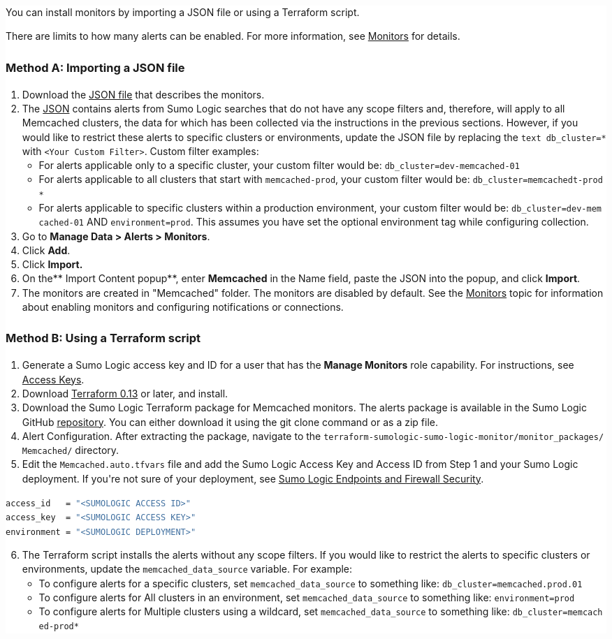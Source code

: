 You can install monitors by importing a JSON file or using a Terraform script.

There are limits to how many alerts can be enabled. For more information, see [Monitors](/docs/alerts/monitors#Rules) for details.


### Method A: Importing a JSON file

1. Download the [JSON file](https://github.com/SumoLogic/terraform-sumologic-sumo-logic-monitor/blob/main/monitor_packages/Memcached/Memcached.json) that describes the monitors.
2. The [JSON](https://github.com/SumoLogic/terraform-sumologic-sumo-logic-monitor/blob/main/monitor_packages/Memcached/Memcached.json) contains alerts from Sumo Logic searches that do not have any scope filters and, therefore, will apply to all Memcached clusters, the data for which has been collected via the instructions in the previous sections. However, if you would like to restrict these alerts to specific clusters or environments, update the JSON file by replacing the `text db_cluster=* `with `<Your Custom Filter>`. Custom filter examples:
   * For alerts applicable only to a specific cluster, your custom filter would be:  `db_cluster=dev-memcached-01`
   * For alerts applicable to all clusters that start with `memcached-prod`, your custom filter would be: `db_cluster=memcachedt-prod*`
   * For alerts applicable to specific clusters within a production environment, your custom filter would be: `db_cluster=dev-memcached-01` AND `environment=prod`. This assumes you have set the optional environment tag while configuring collection.
3. Go to **Manage Data > Alerts > Monitors**.
4. Click **Add**.
4. Click **Import.**
6. On the** Import Content popup**, enter **Memcached** in the Name field, paste the JSON into the popup, and click **Import**.
7. The monitors are created in "Memcached" folder. The monitors are disabled by default. See the [Monitors](/docs/alerts/monitors) topic for information about enabling monitors and configuring notifications or connections.


### Method B: Using a Terraform script

1. Generate a Sumo Logic access key and ID for a user that has the **Manage Monitors** role capability. For instructions, see  [Access Keys](/docs/manage/security/access-keys#Create_an_access_key_on_Preferences_page).
2. Download [Terraform 0.13](https://www.terraform.io/downloads.html) or later, and install.
3. Download the Sumo Logic Terraform package for Memcached monitors. The alerts package is available in the Sumo Logic GitHub [repository](https://github.com/SumoLogic/terraform-sumologic-sumo-logic-monitor/tree/main/monitor_packages/Memcached). You can either download it using the git clone command or as a zip file.
4. Alert Configuration. After extracting the package, navigate to the  `terraform-sumologic-sumo-logic-monitor/monitor_packages/Memcached/` directory.
5. Edit the `Memcached.auto.tfvars` file and add the Sumo Logic Access Key and Access ID from Step 1 and your Sumo Logic deployment. If you're not sure of your deployment, see [Sumo Logic Endpoints and Firewall Security](/docs/api/authentication-endpoints-security#sumo-logic-endpoints-by-deployment-and-firewall-security).
  ```bash
  access_id   = "<SUMOLOGIC ACCESS ID>"
  access_key  = "<SUMOLOGIC ACCESS KEY>"
  environment = "<SUMOLOGIC DEPLOYMENT>"
  ```
6. The Terraform script installs the alerts without any scope filters. If you would like to restrict the alerts to specific clusters or environments, update the `memcached_data_source` variable. For example:
   * To configure alerts for a specific clusters, set `memcached_data_source` to something like: `db_cluster=memcached.prod.01`
   * To configure alerts for All clusters in an environment, set `memcached_data_source` to something like: `environment=prod`
   * To configure alerts for Multiple clusters using a wildcard, set `memcached_data_source` to something like: `db_cluster=memcached-prod*`